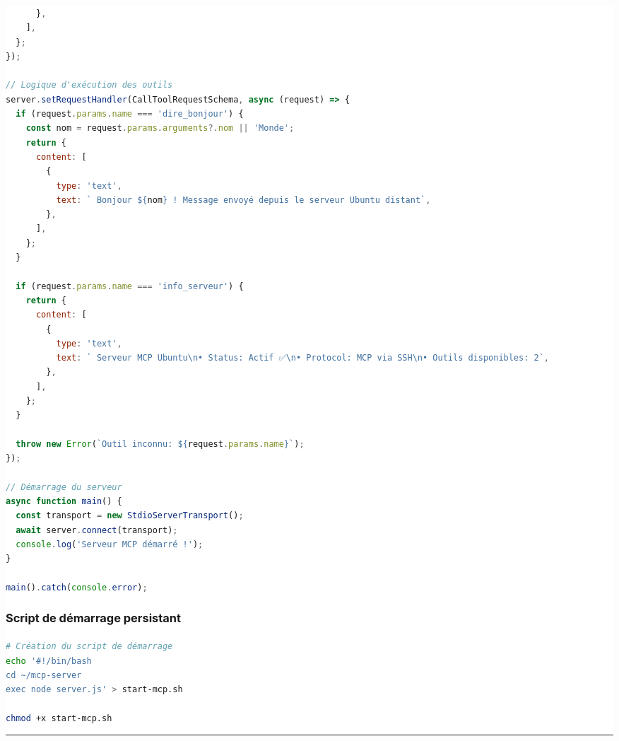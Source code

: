 ```javascript
      },
    ],
  };
});

// Logique d'exécution des outils
server.setRequestHandler(CallToolRequestSchema, async (request) => {
  if (request.params.name === 'dire_bonjour') {
    const nom = request.params.arguments?.nom || 'Monde';
    return {
      content: [
        {
          type: 'text',
          text: ` Bonjour ${nom} ! Message envoyé depuis le serveur Ubuntu distant`,
        },
      ],
    };
  }
  
  if (request.params.name === 'info_serveur') {
    return {
      content: [
        {
          type: 'text',
          text: ` Serveur MCP Ubuntu\n• Status: Actif ✅\n• Protocol: MCP via SSH\n• Outils disponibles: 2`,
        },
      ],
    };
  }
  
  throw new Error(`Outil inconnu: ${request.params.name}`);
});

// Démarrage du serveur
async function main() {
  const transport = new StdioServerTransport();
  await server.connect(transport);
  console.log('Serveur MCP démarré !');
}

main().catch(console.error);
```

### Script de démarrage persistant

```bash
# Création du script de démarrage
echo '#!/bin/bash
cd ~/mcp-server
exec node server.js' > start-mcp.sh

chmod +x start-mcp.sh
```

---